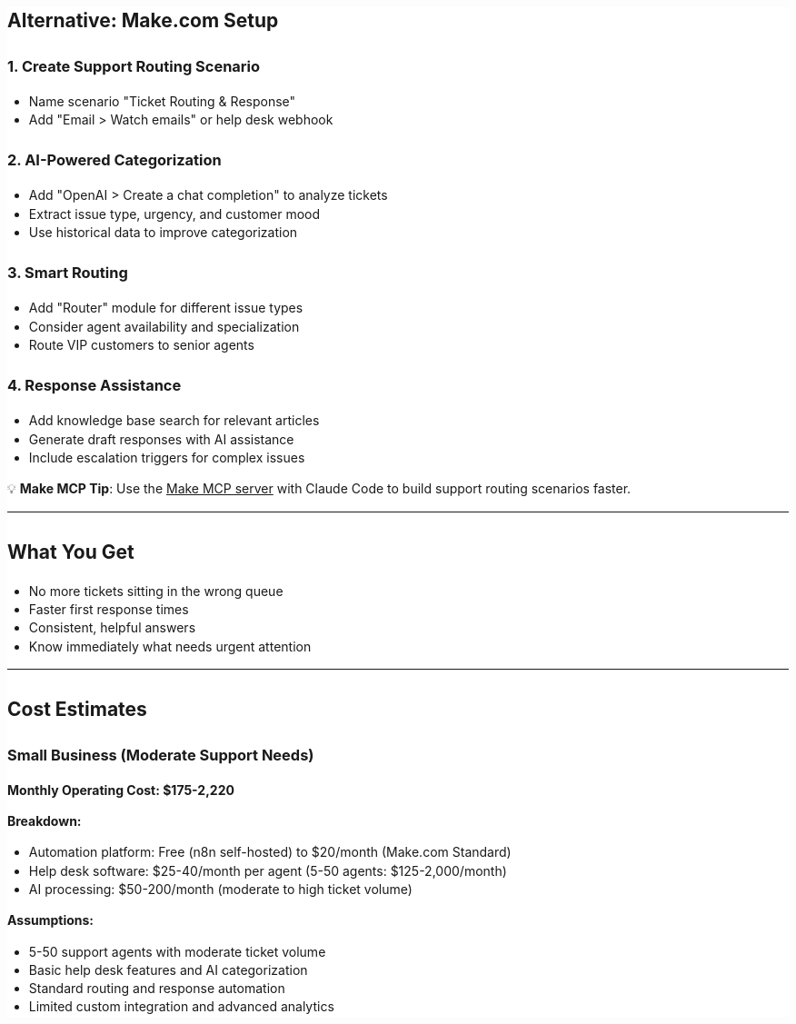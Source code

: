 
## Alternative: Make.com Setup

### 1. Create Support Routing Scenario
- Name scenario "Ticket Routing & Response"
- Add "Email > Watch emails" or help desk webhook

### 2. AI-Powered Categorization
- Add "OpenAI > Create a chat completion" to analyze tickets
- Extract issue type, urgency, and customer mood
- Use historical data to improve categorization

### 3. Smart Routing
- Add "Router" module for different issue types
- Consider agent availability and specialization
- Route VIP customers to senior agents

### 4. Response Assistance
- Add knowledge base search for relevant articles
- Generate draft responses with AI assistance
- Include escalation triggers for complex issues

💡 **Make MCP Tip**: Use the [Make MCP server](https://github.com/integromat/make-mcp-server) with Claude Code to build support routing scenarios faster.

---

## What You Get

- No more tickets sitting in the wrong queue
- Faster first response times
- Consistent, helpful answers
- Know immediately what needs urgent attention

---

## Cost Estimates

### Small Business (Moderate Support Needs)
**Monthly Operating Cost: $175-2,220**

**Breakdown:**
- Automation platform: Free (n8n self-hosted) to $20/month (Make.com Standard)
- Help desk software: $25-40/month per agent (5-50 agents: $125-2,000/month)
- AI processing: $50-200/month (moderate to high ticket volume)

**Assumptions:**
- 5-50 support agents with moderate ticket volume
- Basic help desk features and AI categorization
- Standard routing and response automation
- Limited custom integration and advanced analytics
